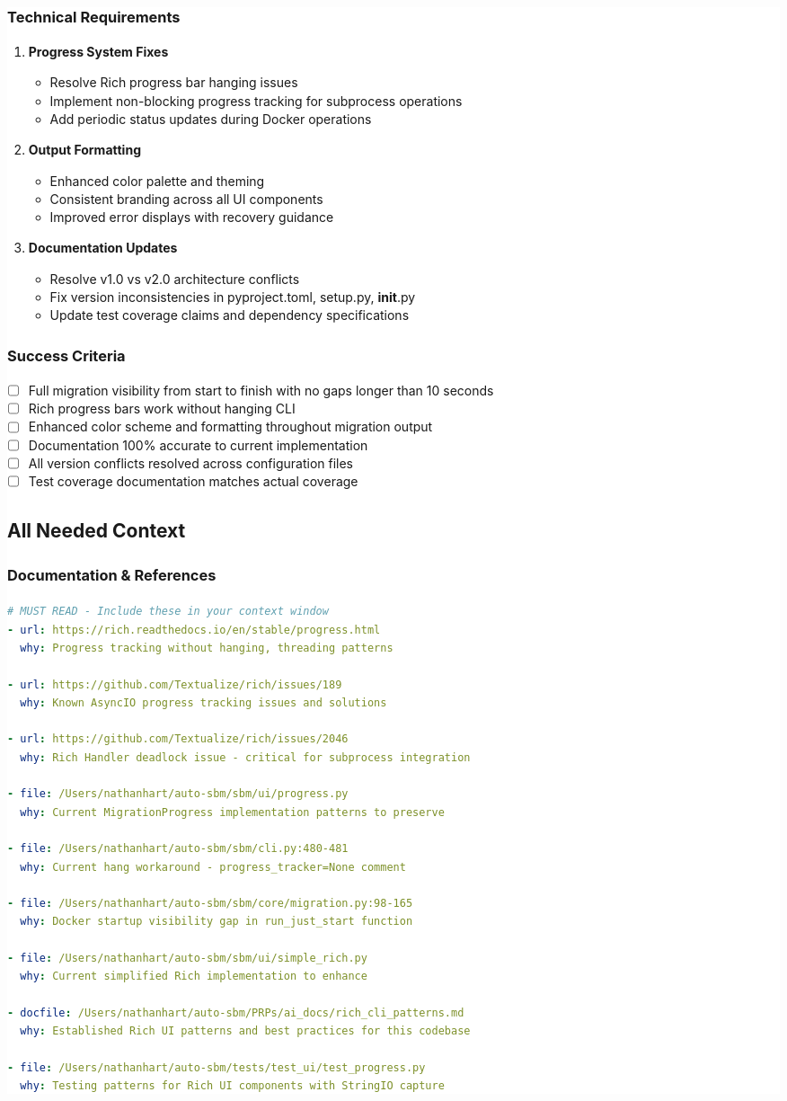 ### Technical Requirements

1. **Progress System Fixes**
   - Resolve Rich progress bar hanging issues
   - Implement non-blocking progress tracking for subprocess operations
   - Add periodic status updates during Docker operations

2. **Output Formatting**
   - Enhanced color palette and theming
   - Consistent branding across all UI components
   - Improved error displays with recovery guidance

3. **Documentation Updates**
   - Resolve v1.0 vs v2.0 architecture conflicts
   - Fix version inconsistencies in pyproject.toml, setup.py, __init__.py
   - Update test coverage claims and dependency specifications

### Success Criteria

- [ ] Full migration visibility from start to finish with no gaps longer than 10 seconds
- [ ] Rich progress bars work without hanging CLI
- [ ] Enhanced color scheme and formatting throughout migration output
- [ ] Documentation 100% accurate to current implementation
- [ ] All version conflicts resolved across configuration files
- [ ] Test coverage documentation matches actual coverage

## All Needed Context

### Documentation & References

```yaml
# MUST READ - Include these in your context window
- url: https://rich.readthedocs.io/en/stable/progress.html
  why: Progress tracking without hanging, threading patterns
  
- url: https://github.com/Textualize/rich/issues/189
  why: Known AsyncIO progress tracking issues and solutions

- url: https://github.com/Textualize/rich/issues/2046  
  why: Rich Handler deadlock issue - critical for subprocess integration

- file: /Users/nathanhart/auto-sbm/sbm/ui/progress.py
  why: Current MigrationProgress implementation patterns to preserve

- file: /Users/nathanhart/auto-sbm/sbm/cli.py:480-481
  why: Current hang workaround - progress_tracker=None comment

- file: /Users/nathanhart/auto-sbm/sbm/core/migration.py:98-165
  why: Docker startup visibility gap in run_just_start function

- file: /Users/nathanhart/auto-sbm/sbm/ui/simple_rich.py
  why: Current simplified Rich implementation to enhance

- docfile: /Users/nathanhart/auto-sbm/PRPs/ai_docs/rich_cli_patterns.md
  why: Established Rich UI patterns and best practices for this codebase

- file: /Users/nathanhart/auto-sbm/tests/test_ui/test_progress.py
  why: Testing patterns for Rich UI components with StringIO capture
```
